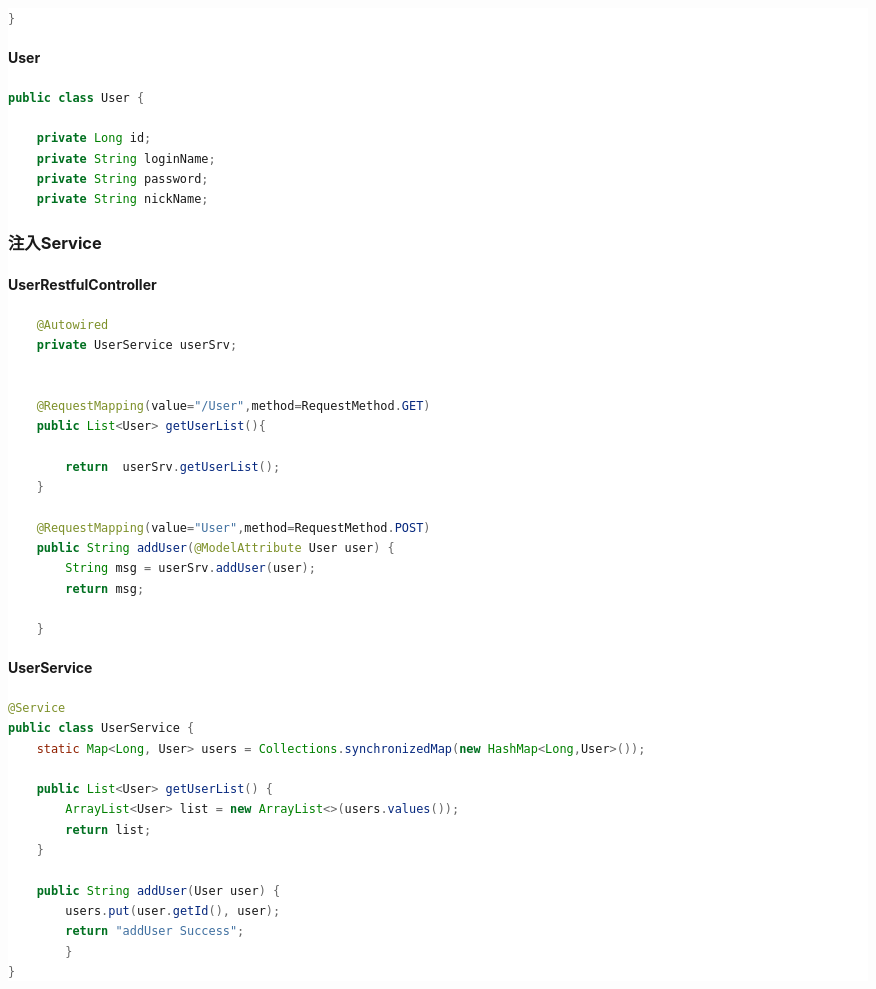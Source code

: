 ```java
}

```



#### User

```java
public class User {

	private Long id;
	private String loginName;
	private String password;
	private String nickName;

```



### 注入Service

#### UserRestfulController

```java
	@Autowired
	private UserService userSrv;
	
	
	@RequestMapping(value="/User",method=RequestMethod.GET)
	public List<User> getUserList(){

		return 	userSrv.getUserList();
	}
	
	@RequestMapping(value="User",method=RequestMethod.POST)
	public String addUser(@ModelAttribute User user) {
		String msg = userSrv.addUser(user);
		return msg;
		
	}

```



#### UserService

```java
@Service
public class UserService {
	static Map<Long, User> users = Collections.synchronizedMap(new HashMap<Long,User>());

	public List<User> getUserList() {
		ArrayList<User> list = new ArrayList<>(users.values());
		return list;
	}

	public String addUser(User user) {
		users.put(user.getId(), user);
		return "addUser Success";
		}
}

```
